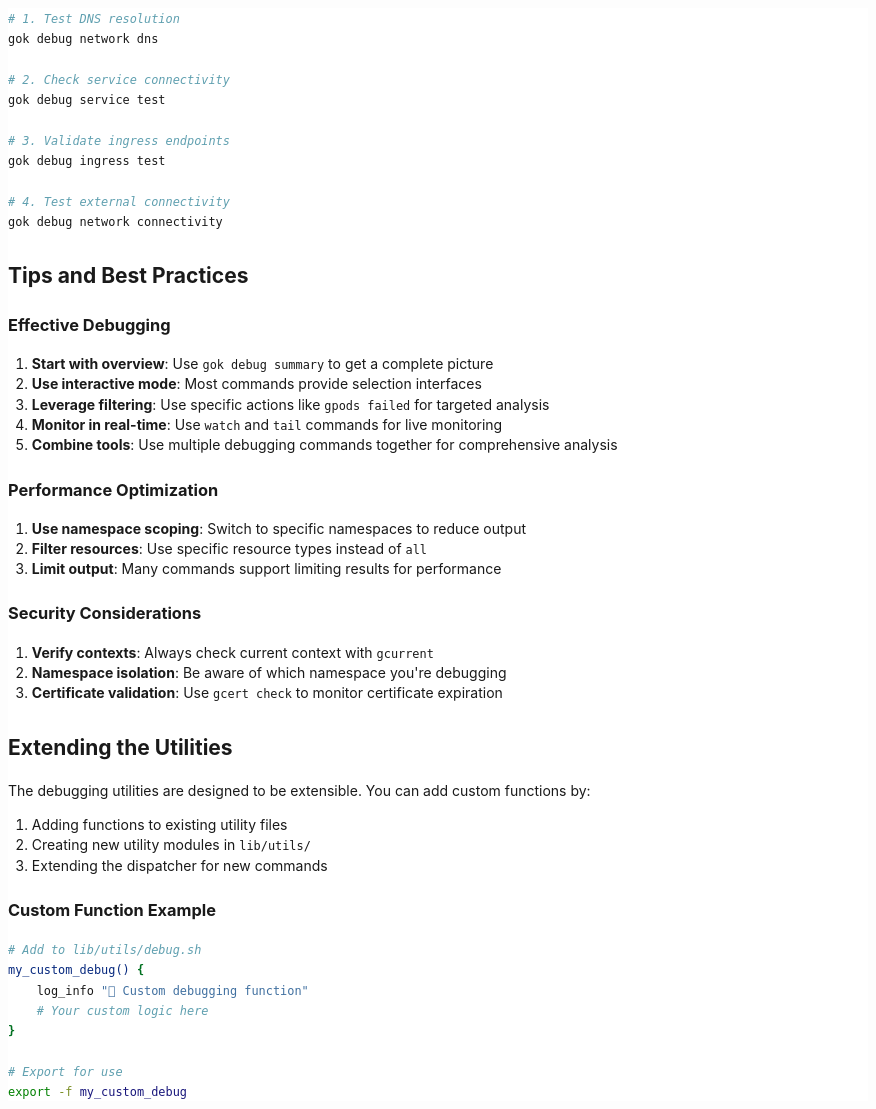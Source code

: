 ```bash
# 1. Test DNS resolution
gok debug network dns

# 2. Check service connectivity
gok debug service test

# 3. Validate ingress endpoints
gok debug ingress test

# 4. Test external connectivity
gok debug network connectivity
```

## Tips and Best Practices

### Effective Debugging

1. **Start with overview**: Use `gok debug summary` to get a complete picture
2. **Use interactive mode**: Most commands provide selection interfaces
3. **Leverage filtering**: Use specific actions like `gpods failed` for targeted analysis
4. **Monitor in real-time**: Use `watch` and `tail` commands for live monitoring
5. **Combine tools**: Use multiple debugging commands together for comprehensive analysis

### Performance Optimization

1. **Use namespace scoping**: Switch to specific namespaces to reduce output
2. **Filter resources**: Use specific resource types instead of `all`
3. **Limit output**: Many commands support limiting results for performance

### Security Considerations

1. **Verify contexts**: Always check current context with `gcurrent`
2. **Namespace isolation**: Be aware of which namespace you're debugging
3. **Certificate validation**: Use `gcert check` to monitor certificate expiration

## Extending the Utilities

The debugging utilities are designed to be extensible. You can add custom functions by:

1. Adding functions to existing utility files
2. Creating new utility modules in `lib/utils/`
3. Extending the dispatcher for new commands

### Custom Function Example

```bash
# Add to lib/utils/debug.sh
my_custom_debug() {
    log_info "🔧 Custom debugging function"
    # Your custom logic here
}

# Export for use
export -f my_custom_debug
```
